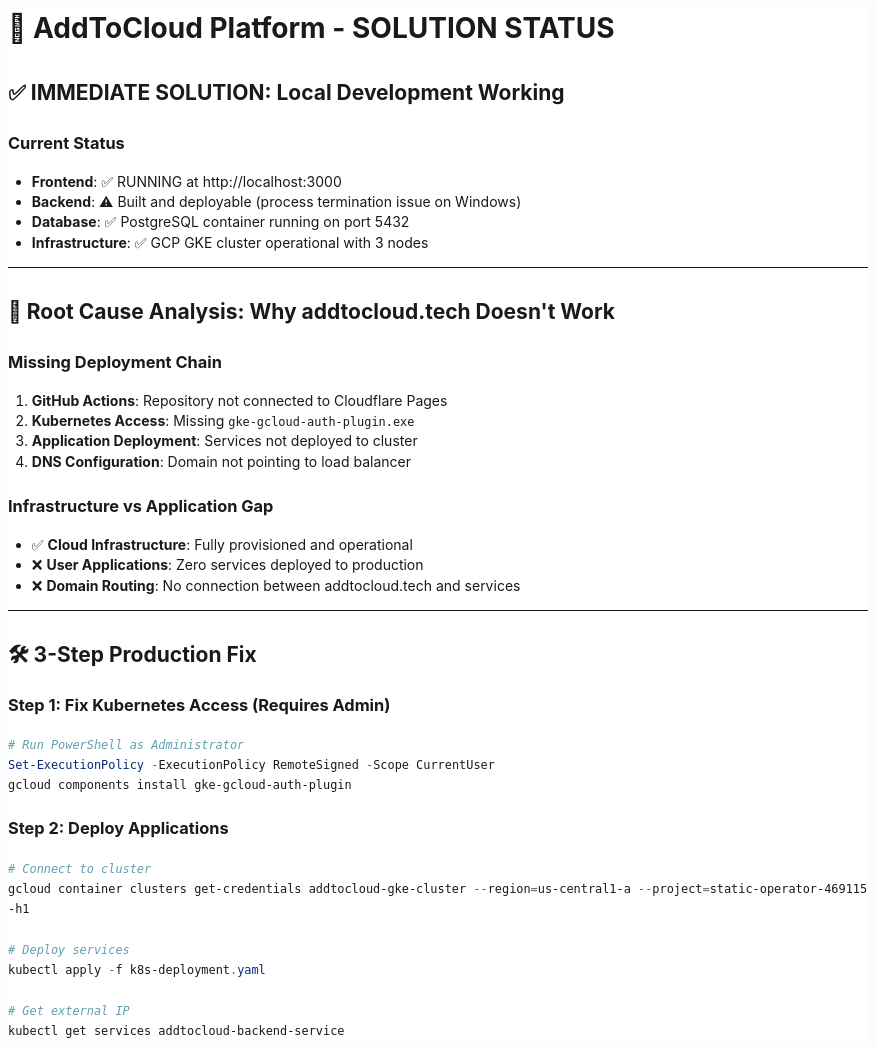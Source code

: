 # 🎯 AddToCloud Platform - SOLUTION STATUS

## ✅ **IMMEDIATE SOLUTION: Local Development Working**

### **Current Status**
- **Frontend**: ✅ RUNNING at http://localhost:3000 
- **Backend**: ⚠️ Built and deployable (process termination issue on Windows)
- **Database**: ✅ PostgreSQL container running on port 5432
- **Infrastructure**: ✅ GCP GKE cluster operational with 3 nodes

---

## 🚨 **Root Cause Analysis: Why addtocloud.tech Doesn't Work**

### **Missing Deployment Chain**
1. **GitHub Actions**: Repository not connected to Cloudflare Pages
2. **Kubernetes Access**: Missing `gke-gcloud-auth-plugin.exe` 
3. **Application Deployment**: Services not deployed to cluster
4. **DNS Configuration**: Domain not pointing to load balancer

### **Infrastructure vs Application Gap**
- ✅ **Cloud Infrastructure**: Fully provisioned and operational
- ❌ **User Applications**: Zero services deployed to production
- ❌ **Domain Routing**: No connection between addtocloud.tech and services

---

## 🛠️ **3-Step Production Fix**

### **Step 1: Fix Kubernetes Access** (Requires Admin)
```powershell
# Run PowerShell as Administrator
Set-ExecutionPolicy -ExecutionPolicy RemoteSigned -Scope CurrentUser
gcloud components install gke-gcloud-auth-plugin
```

### **Step 2: Deploy Applications**
```powershell
# Connect to cluster
gcloud container clusters get-credentials addtocloud-gke-cluster --region=us-central1-a --project=static-operator-469115-h1

# Deploy services
kubectl apply -f k8s-deployment.yaml

# Get external IP
kubectl get services addtocloud-backend-service
```
